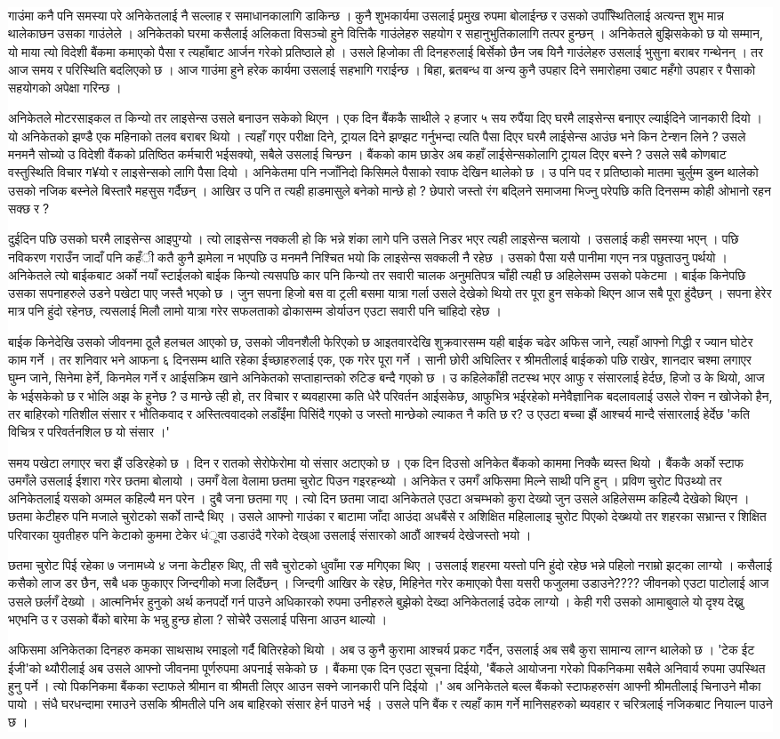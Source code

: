गाउंमा कनै पनि समस्या परे अनिकेतलाई नै सल्लाह र समाधानकालागि डाकिन्छ । कुनै शुभकार्यमा उसलाई प्रमुख रुपमा बोलाईन्छ र उसको उपस्थिितिलाई अत्यन्त शुभ मान्न थालेकाछन उसका गाउंलेले । अनिकेतको घरमा कसैलाई अलिकता विसञ्चो हुने वित्तिकै गाउंलेहरु सहयोग र सहानुभुतिकालागि तत्पर हुन्छन् । अनिकेतले बुझिसकेको छ यो सम्मान, यो माया त्यो विदेशी बैंकमा कमाएको पैसा र त्यहाँबाट आर्जन गरेको प्रतिष्ठाले हो । उसले हिजोका ती दिनहरुलाई बिर्सेको छैन जब यिनै गाउंलेहरु उसलाई भुसुना बराबर गन्थेनन् । तर आज समय र परिस्थिति बदलिएको छ । आज गाउंमा हुने हरेक कार्यमा उसलाई सहभागि गराईन्छ । बिहा, ब्रतबन्ध वा अन्य कुनै उपहार दिने समारोहमा उबाट महँगो उपहार र पैसाको सहयोगको अपेक्षा गरिन्छ ।

अनिकेतले मोटरसाइकल त किन्यो तर लाइसेन्स उसले बनाउन सकेको थिएन । एक दिन बैंककै साथीले २ हजार ५ सय रुपैंया दिए घरमै लाइसेन्स बनाएर ल्याईदिने जानकारी दियो । यो अनिकेतको झण्डै एक महिनाको तलव बराबर थियो । त्यहाँ गएर परीक्षा दिने, ट्रायल दिने झण्झट गर्नुभन्दा त्यति पैसा दिएर घरमै लाईसेन्स आउंछ भने किन टेन्शन लिने ? उसले मनमनै सोच्यो उ विदेशी वैंकको प्रतिष्ठित कर्मचारी भईसक्यो, सबैले उसलाई चिन्छन । बैंकको काम छाडेर अब कहाँ लाईसेन्सकोलागि ट्रायल दिएर बस्ने ? उसले सबै कोणबाट वस्तुस्थिति विचार ग¥यो र लाइसेन्सको लागि पैसा दियो । अनिकेतमा पनि नजाँनिदो किसिमले पैसाको रवाफ देखिन थालेको छ । उ पनि पद र प्रतिष्ठाको मातमा चुर्लुम्म डुब्न थालेको उसको नजिक बस्नेले बिस्तारै महसुस गर्दैछन् । आखिर उ पनि त त्यही हाडमासुले बनेको मान्छे हो ? छेपारो जस्तो रंग बद्लिने समाजमा भिज्नु परेपछि कति दिनसम्म कोही ओभानो रहन सक्छ र ?

दुईदिन पछि उसको घरमै लाइसेन्स आइपुग्यो । त्यो लाइसेन्स नक्कली हो कि भन्ने शंका लागे पनि उसले निडर भएर त्यही लाइसेन्स चलायो । उसलाई कही समस्या भएन् । पछि नविकरण गराउँन जादाँ पनि कहँी कतै कुनै झमेला न भएपछि उ मनमनै निश्चित भयो कि लाइसेन्स सक्कली नै रहेछ । उसको पैसा यसै पानीमा गएन नत्र पछुताउनु पर्थयो । अनिकेतले त्यो बाईकबाट अर्को नयाँ स्टाईलको बाईक किन्यो त्यसपछि कार पनि किन्यो तर सवारी चालक अनुमतिपत्र चाँही त्यही छ अहिलेसम्म उसको पकेटमा । बाईक किनेपछि उसका सपनाहरुले उडने पखेटा पाए जस्तै भएको छ । जुन सपना हिजो बस वा ट्रली बसमा यात्रा गर्ला उसले देखेको थियो तर पूरा हुन सकेको थिएन आज सबै पूरा हुंदैछन् । सपना हेरेर मात्र पनि हुंदो रहेनछ, त्यसलाई मिलौ लामो यात्रा गरेर सफलताको ढोकासम्म डोर्याउन एउटा सवारी पनि चांहिदो रहेछ ।

बाईक किनेदेखि उसको जीवनमा ठूलै हलचल आएको छ, उसको जीवनशैली फेरिएको छ आइतवारदेखि शुक्रवारसम्म यही बाईक चढेर अफिस जाने, त्यहाँ आफ्नो गिद्धी र ज्यान घोटेर काम गर्ने । तर शनिवार भने आफना ६ दिनसम्म थाति रहेका ईच्छाहरुलाई एक, एक गरेर पूरा गर्ने । सानी छोरी अघिल्तिर र श्रीमतीलाई बाईकको पछि राखेर, शानदार चश्मा लगाएर घुम्न जाने, सिनेमा हेर्ने, किनमेल गर्ने र आईसक्रिम खाने अनिकेतको सप्ताहान्तको रुटिङ बन्दै गएको छ । उ कहिलेकाँही तटस्थ भएर आफु र संसारलाई हेर्दछ, हिजो उ के थियो, आज के भईसकेको छ र भोलि अझ के हुनेछ ? उ मान्छे त्ही हो, तर विचार र ब्यवहारमा कति धेरै परिवर्तन आईसकेछ, आफुभित्र भईरहेको मनेवैज्ञानिक बदलावलाई उसले रोक्न न खोजेको हैन, तर बाहिरको गतिशील संसार र भौतिकवाद र अस्तित्ववादको लडाँईंमा पिसिंदै गएको उ जस्तो मान्छेको ल्याकत नै कति छ र? उ एउटा बच्चा झैं आश्चर्य मान्दै संसारलाई हेर्देछ 'कति विचित्र र परिवर्तनशिल छ यो संसार ।'

समय पखेटा लगाएर चरा झैं उडिरहेको छ । दिन र रातको सेरोफेरोमा यो संसार अटाएको छ । एक दिन दिउसो अनिकेत बैंकको काममा निक्कै ब्यस्त थियो । बैंककै अर्को स्टाफ उमगँले उसलाई ईशारा गरेर छतमा बोलायो । उमगँ वेला वेलामा छतमा चुरोट पिउन गइरहन्थ्यो । अनिकेत र उमगँ अफिसमा मिल्ने साथी पनि हुन् । प्रविण चुरोट पिउथ्यो तर अनिकेतलाई यसको अम्मल कहिल्यै मन परेन । दुबै जना छतमा गए । त्यो दिन छतमा जादा अनिकेतले एउटा अचम्भको कुरा देख्यो जुन उसले अहिलेसम्म कहिल्यै देखेको थिएन । छतमा केटीहरु पनि मजाले चुरोटको सर्को तान्दै थिए । उसले आफ्नो गाउंका र बाटामा जाँदा आउंदा अधबैंसे र अशिक्षित महिलालाइ चुरोट पिएको देख्थयो तर शहरका सभ्रान्त र शिक्षित परिवारका युवतीहरु पनि केटाको कुममा टेकेर धंूवा उडाउंदै गरेको देख्आ उसलाई संसारको आठौं आश्चर्य देखेजस्तो भयो ।

छतमा चुरोट पिई रहेका ७ जनामध्ये ४ जना केटीहरु थिए, ती सवै चुरोटको धुवाँमा रङ मगिएका थिए । उसलाई शहरमा यस्तो पनि हुंदो रहेछ भन्ने पहिलो नराम्रो झट्का लाग्यो । कसैलाई कसैको लाज डर छैन, सबै धक फुकाएर जिन्दगीको मजा लिदैंछन् । जिन्दगी आखिर के रहेछ, मिहिनेत गरेर कमाएको पैसा यसरी फजुलमा उडाउने???? जीवनको एउटा पाटोलाई आज उसले छर्लगँ देख्यो । आत्मनिर्भर हुनुको अर्थ कनपर्दो गर्न पाउने अधिकारको रुपमा उनीहरुले बुझेको देख्दा अनिकेतलाई उदेक लाग्यो । केही गरी उसको आमाबुवाले यो दृश्य देख्नु भएभनि उ र उसको बैंको बारेमा के भन्नु हुन्छ होला ? सोचेरै उसलाई पसिना आउन थाल्यो ।

अफिसमा अनिकेतका दिनहरु कमका साथसाथ रमाइलो गर्दै बितिरहेको थियो । अब उ कुनै कुरामा आश्चर्य प्रकट गर्दैन, उसलाई अब सबै कुरा सामान्य लाग्न थालेको छ । 'टेक ईट ईजी'को थ्यौरीलाई अब उसले आफ्नो जीवनमा पूर्णरुपमा अपनाई सकेको छ । बैंकमा एक दिन एउटा सूचना दिईयो, 'बैंकले आयोजना गरेको पिकनिकमा सबैले अनिवार्य रुपमा उपस्थित हुनु पर्ने । त्यो पिकनिकमा बैंकका स्टाफले श्रीमान वा श्रीमती लिएर आउन सक्ने जानकारी पनि दिईयो ।' अब अनिकेतले बल्ल बैंकको स्टाफहरुसंग आफ्नी श्रीमतीलाई चिनाउने मौका पायो । संधै घरधन्दामा रमाउने उसकि श्रीमतीले पनि अब बाहिरको संसार हेर्न पाउने भई । उसले पनि बैंक र त्यहाँ काम गर्ने मानिसहरुको ब्यवहार र चरित्रलाई नजिकबाट नियाल्न पाउने छ ।

